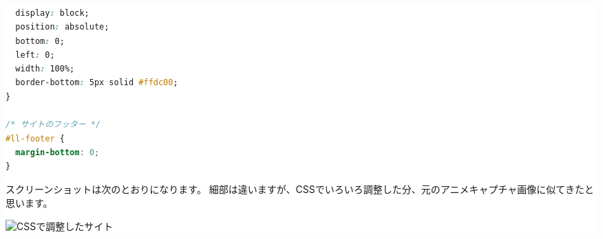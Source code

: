 ```css
  display: block;
  position: absolute;
  bottom: 0;
  left: 0;
  width: 100%;
  border-bottom: 5px solid #ffdc00;
}

/* サイトのフッター */
#ll-footer {
  margin-bottom: 0;
}
```

スクリーンショットは次のとおりになります。
細部は違いますが、CSSでいろいろ調整した分、元のアニメキャプチャ画像に似てきたと思います。

![CSSで調整したサイト](ch03/common-elements.jpg)
